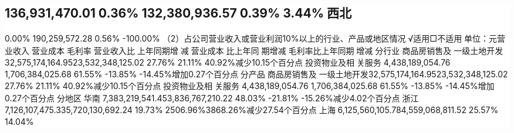 136,931,470.01
0.36%
132,380,936.57
0.39%
3.44%
西北
-
0.00%
190,259,572.28
0.56%
-100.00%
（2）占公司营业收入或营业利润10%以上的行业、产品或地区情况
√适用□不适用
单位：元营业收入
营业成本
毛利率
营业收入比
上年同期增
减
营业成本
比上年同
期增减
毛利率比上年同期
增减
分行业
商品房销售及
一级土地开发32,575,174,164.9523,532,348,125.02
27.76%
21.11%
40.92%减少10.15个百分点
投资物业及相
关服务
4,438,189,054.76
1,706,384,025.68
61.55%
-13.85%
-14.45%增加0.27个百分点
分产品
商品房销售及
一级土地开发32,575,174,164.9523,532,348,125.02
27.76%
21.11%
40.92%减少10.15个百分点
投资物业及相
关服务
4,438,189,054.76
1,706,384,025.68
61.55%
-13.85%
-14.45%增加0.27个百分点
分地区
华南
7,383,219,541.453,836,767,210.22
48.03%
-21.81%
-15.26%减少4.02个百分点
浙江
7,126,107,475.335,720,130,692.24
19.73%
2506.96%3868.26%减少27.54个百分点
上海
6,125,560,105.784,559,068,811.52
25.57%
14.04%